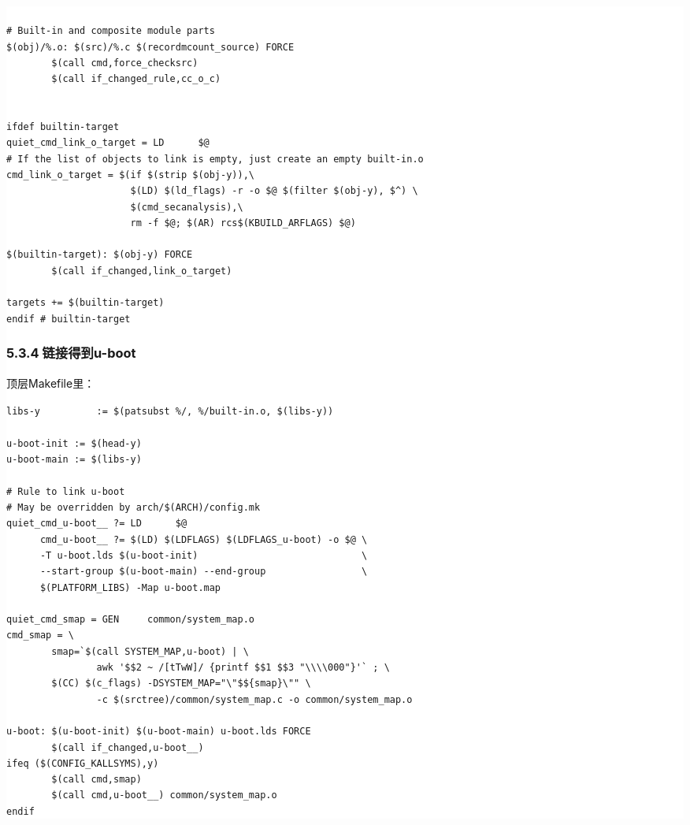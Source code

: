 ```shell

# Built-in and composite module parts
$(obj)/%.o: $(src)/%.c $(recordmcount_source) FORCE
        $(call cmd,force_checksrc)
        $(call if_changed_rule,cc_o_c)
        

ifdef builtin-target
quiet_cmd_link_o_target = LD      $@
# If the list of objects to link is empty, just create an empty built-in.o
cmd_link_o_target = $(if $(strip $(obj-y)),\
                      $(LD) $(ld_flags) -r -o $@ $(filter $(obj-y), $^) \
                      $(cmd_secanalysis),\
                      rm -f $@; $(AR) rcs$(KBUILD_ARFLAGS) $@)

$(builtin-target): $(obj-y) FORCE
        $(call if_changed,link_o_target)

targets += $(builtin-target)
endif # builtin-target
```



### 5.3.4 链接得到u-boot

顶层Makefile里：

```shell
libs-y          := $(patsubst %/, %/built-in.o, $(libs-y))

u-boot-init := $(head-y)
u-boot-main := $(libs-y)

# Rule to link u-boot
# May be overridden by arch/$(ARCH)/config.mk
quiet_cmd_u-boot__ ?= LD      $@
      cmd_u-boot__ ?= $(LD) $(LDFLAGS) $(LDFLAGS_u-boot) -o $@ \
      -T u-boot.lds $(u-boot-init)                             \
      --start-group $(u-boot-main) --end-group                 \
      $(PLATFORM_LIBS) -Map u-boot.map

quiet_cmd_smap = GEN     common/system_map.o
cmd_smap = \
        smap=`$(call SYSTEM_MAP,u-boot) | \
                awk '$$2 ~ /[tTwW]/ {printf $$1 $$3 "\\\\000"}'` ; \
        $(CC) $(c_flags) -DSYSTEM_MAP="\"$${smap}\"" \
                -c $(srctree)/common/system_map.c -o common/system_map.o

u-boot: $(u-boot-init) $(u-boot-main) u-boot.lds FORCE
        $(call if_changed,u-boot__)
ifeq ($(CONFIG_KALLSYMS),y)
        $(call cmd,smap)
        $(call cmd,u-boot__) common/system_map.o
endif
```
